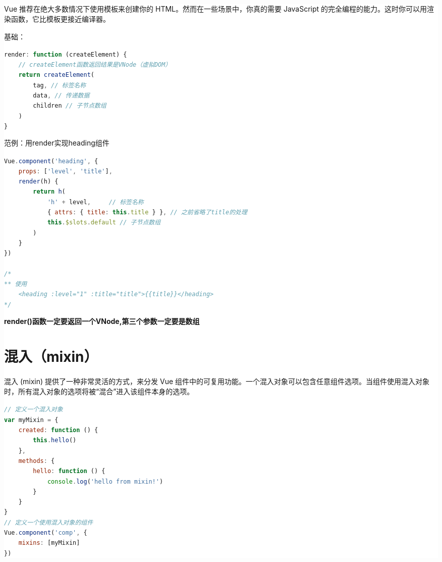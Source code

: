 Vue 推荐在绝大多数情况下使用模板来创建你的 HTML。然而在一些场景中，你真的需要 JavaScript 的完全编程的能力。这时你可以用渲染函数，它比模板更接近编译器。

基础：

```js
render: function (createElement) {
    // createElement函数返回结果是VNode（虚拟DOM）
    return createElement(
        tag, // 标签名称
        data, // 传递数据
        children // 子节点数组
    )
}

```

范例：用render实现heading组件

```js
Vue.component('heading', {
    props: ['level', 'title'],
    render(h) {
        return h(
            'h' + level,	 // 标签名称
            { attrs: { title: this.title } }, // 之前省略了title的处理
            this.$slots.default	// 子节点数组
        )
    }
})

/*
** 使用
	<heading :level="1" :title="title">{{title}}</heading>
*/

```

**render()函数一定要返回一个VNode,第三个参数一定要是数组**



# 混入（mixin）

混入 (mixin) 提供了一种非常灵活的方式，来分发 Vue 组件中的可复用功能。一个混入对象可以包含任意组件选项。当组件使用混入对象时，所有混入对象的选项将被“混合”进入该组件本身的选项。

```js
// 定义一个混入对象
var myMixin = {
    created: function () {
        this.hello()
    },
    methods: {
        hello: function () {
            console.log('hello from mixin!')
        }
    }
}
// 定义一个使用混入对象的组件
Vue.component('comp', {
    mixins: [myMixin]
})

```
